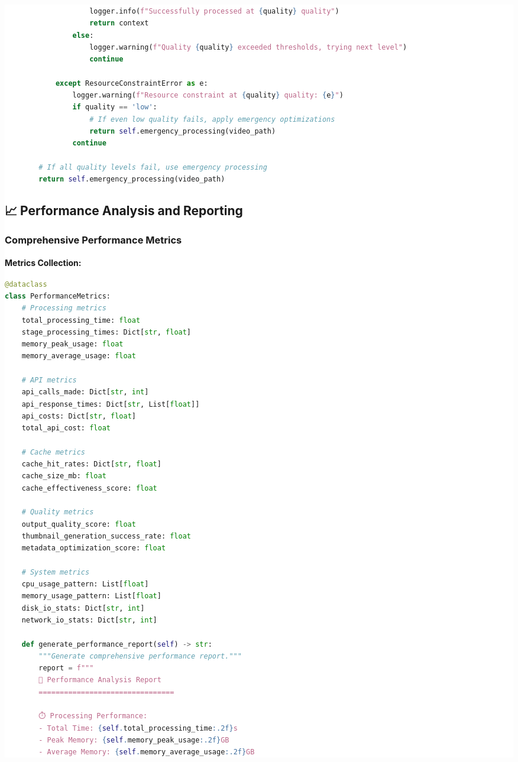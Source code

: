 ```python
                    logger.info(f"Successfully processed at {quality} quality")
                    return context
                else:
                    logger.warning(f"Quality {quality} exceeded thresholds, trying next level")
                    continue
                    
            except ResourceConstraintError as e:
                logger.warning(f"Resource constraint at {quality} quality: {e}")
                if quality == 'low':
                    # If even low quality fails, apply emergency optimizations
                    return self.emergency_processing(video_path)
                continue
        
        # If all quality levels fail, use emergency processing
        return self.emergency_processing(video_path)
```

## 📈 Performance Analysis and Reporting

### Comprehensive Performance Metrics

**Metrics Collection:**
```python
@dataclass
class PerformanceMetrics:
    # Processing metrics
    total_processing_time: float
    stage_processing_times: Dict[str, float]
    memory_peak_usage: float
    memory_average_usage: float
    
    # API metrics
    api_calls_made: Dict[str, int]
    api_response_times: Dict[str, List[float]]
    api_costs: Dict[str, float]
    total_api_cost: float
    
    # Cache metrics
    cache_hit_rates: Dict[str, float]
    cache_size_mb: float
    cache_effectiveness_score: float
    
    # Quality metrics
    output_quality_score: float
    thumbnail_generation_success_rate: float
    metadata_optimization_score: float
    
    # System metrics
    cpu_usage_pattern: List[float]
    memory_usage_pattern: List[float]
    disk_io_stats: Dict[str, int]
    network_io_stats: Dict[str, int]
    
    def generate_performance_report(self) -> str:
        """Generate comprehensive performance report."""
        report = f"""
        🔬 Performance Analysis Report
        ================================
        
        ⏱️ Processing Performance:
        - Total Time: {self.total_processing_time:.2f}s
        - Peak Memory: {self.memory_peak_usage:.2f}GB
        - Average Memory: {self.memory_average_usage:.2f}GB
```